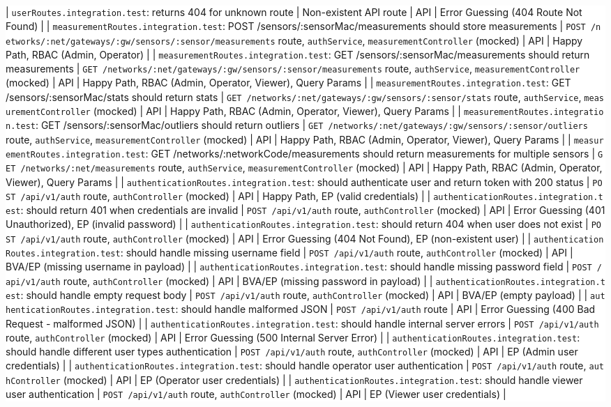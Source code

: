 | `userRoutes.integration.test`: returns 404 for unknown route                                                                   | Non-existent API route                                                                                                 | API         | Error Guessing (404 Route Not Found)                                             |
| `measurementRoutes.integration.test`: POST /sensors/:sensorMac/measurements should store measurements                          | `POST /networks/:net/gateways/:gw/sensors/:sensor/measurements` route, `authService`, `measurementController` (mocked) | API         | Happy Path, RBAC (Admin, Operator)                                               |
| `measurementRoutes.integration.test`: GET /sensors/:sensorMac/measurements should return measurements                          | `GET /networks/:net/gateways/:gw/sensors/:sensor/measurements` route, `authService`, `measurementController` (mocked)  | API         | Happy Path, RBAC (Admin, Operator, Viewer), Query Params                         |
| `measurementRoutes.integration.test`: GET /sensors/:sensorMac/stats should return stats                                        | `GET /networks/:net/gateways/:gw/sensors/:sensor/stats` route, `authService`, `measurementController` (mocked)         | API         | Happy Path, RBAC (Admin, Operator, Viewer), Query Params                         |
| `measurementRoutes.integration.test`: GET /sensors/:sensorMac/outliers should return outliers                                  | `GET /networks/:net/gateways/:gw/sensors/:sensor/outliers` route, `authService`, `measurementController` (mocked)      | API         | Happy Path, RBAC (Admin, Operator, Viewer), Query Params                         |
| `measurementRoutes.integration.test`: GET /networks/:networkCode/measurements should return measurements for multiple sensors  | `GET /networks/:net/measurements` route, `authService`, `measurementController` (mocked)                               | API         | Happy Path, RBAC (Admin, Operator, Viewer), Query Params                         |
| `authenticationRoutes.integration.test`: should authenticate user and return token with 200 status                             | `POST /api/v1/auth` route, `authController` (mocked)                                                                   | API         | Happy Path, EP (valid credentials)                                               |
| `authenticationRoutes.integration.test`: should return 401 when credentials are invalid                                        | `POST /api/v1/auth` route, `authController` (mocked)                                                                   | API         | Error Guessing (401 Unauthorized), EP (invalid password)                         |
| `authenticationRoutes.integration.test`: should return 404 when user does not exist                                            | `POST /api/v1/auth` route, `authController` (mocked)                                                                   | API         | Error Guessing (404 Not Found), EP (non-existent user)                           |
| `authenticationRoutes.integration.test`: should handle missing username field                                                  | `POST /api/v1/auth` route, `authController` (mocked)                                                                   | API         | BVA/EP (missing username in payload)                                             |
| `authenticationRoutes.integration.test`: should handle missing password field                                                  | `POST /api/v1/auth` route, `authController` (mocked)                                                                   | API         | BVA/EP (missing password in payload)                                             |
| `authenticationRoutes.integration.test`: should handle empty request body                                                      | `POST /api/v1/auth` route, `authController` (mocked)                                                                   | API         | BVA/EP (empty payload)                                                           |
| `authenticationRoutes.integration.test`: should handle malformed JSON                                                          | `POST /api/v1/auth` route                                                                                              | API         | Error Guessing (400 Bad Request - malformed JSON)                                |
| `authenticationRoutes.integration.test`: should handle internal server errors                                                  | `POST /api/v1/auth` route, `authController` (mocked)                                                                   | API         | Error Guessing (500 Internal Server Error)                                       |
| `authenticationRoutes.integration.test`: should handle different user types authentication                                     | `POST /api/v1/auth` route, `authController` (mocked)                                                                   | API         | EP (Admin user credentials)                                                      |
| `authenticationRoutes.integration.test`: should handle operator user authentication                                            | `POST /api/v1/auth` route, `authController` (mocked)                                                                   | API         | EP (Operator user credentials)                                                   |
| `authenticationRoutes.integration.test`: should handle viewer user authentication                                              | `POST /api/v1/auth` route, `authController` (mocked)                                                                   | API         | EP (Viewer user credentials)                                                     |